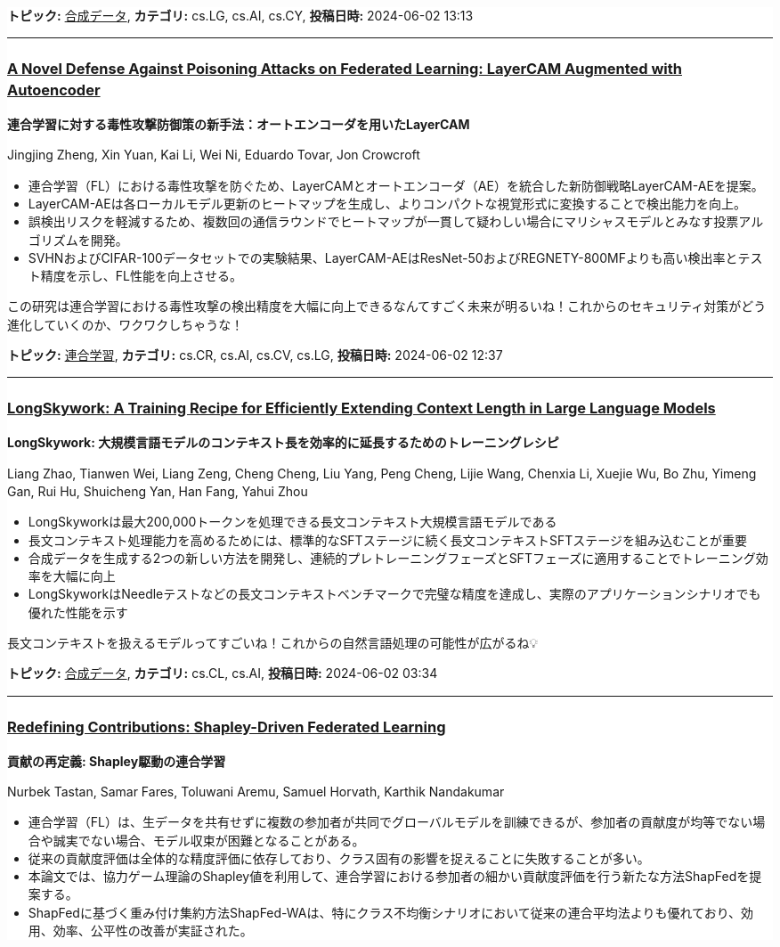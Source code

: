**トピック:** [合成データ](../../sd), **カテゴリ:** cs.LG, cs.AI, cs.CY, **投稿日時:** 2024-06-02 13:13


- - -

### [A Novel Defense Against Poisoning Attacks on Federated Learning: LayerCAM Augmented with Autoencoder](http://arxiv.org/abs/2406.02605)

**連合学習に対する毒性攻撃防御策の新手法：オートエンコーダを用いたLayerCAM**

Jingjing Zheng, Xin Yuan, Kai Li, Wei Ni, Eduardo Tovar, Jon Crowcroft

- 連合学習（FL）における毒性攻撃を防ぐため、LayerCAMとオートエンコーダ（AE）を統合した新防御戦略LayerCAM-AEを提案。
- LayerCAM-AEは各ローカルモデル更新のヒートマップを生成し、よりコンパクトな視覚形式に変換することで検出能力を向上。
- 誤検出リスクを軽減するため、複数回の通信ラウンドでヒートマップが一貫して疑わしい場合にマリシャスモデルとみなす投票アルゴリズムを開発。
- SVHNおよびCIFAR-100データセットでの実験結果、LayerCAM-AEはResNet-50およびREGNETY-800MFよりも高い検出率とテスト精度を示し、FL性能を向上させる。

この研究は連合学習における毒性攻撃の検出精度を大幅に向上できるなんてすごく未来が明るいね！これからのセキュリティ対策がどう進化していくのか、ワクワクしちゃうな！



**トピック:** [連合学習](../../fl), **カテゴリ:** cs.CR, cs.AI, cs.CV, cs.LG, **投稿日時:** 2024-06-02 12:37


- - -

### [LongSkywork: A Training Recipe for Efficiently Extending Context Length in Large Language Models](http://arxiv.org/abs/2406.00605)

**LongSkywork: 大規模言語モデルのコンテキスト長を効率的に延長するためのトレーニングレシピ**

Liang Zhao, Tianwen Wei, Liang Zeng, Cheng Cheng, Liu Yang, Peng Cheng, Lijie Wang, Chenxia Li, Xuejie Wu, Bo Zhu, Yimeng Gan, Rui Hu, Shuicheng Yan, Han Fang, Yahui Zhou

- LongSkyworkは最大200,000トークンを処理できる長文コンテキスト大規模言語モデルである
- 長文コンテキスト処理能力を高めるためには、標準的なSFTステージに続く長文コンテキストSFTステージを組み込むことが重要
- 合成データを生成する2つの新しい方法を開発し、連続的プレトレーニングフェーズとSFTフェーズに適用することでトレーニング効率を大幅に向上
- LongSkyworkはNeedleテストなどの長文コンテキストベンチマークで完璧な精度を達成し、実際のアプリケーションシナリオでも優れた性能を示す

長文コンテキストを扱えるモデルってすごいね！これからの自然言語処理の可能性が広がるね💡



**トピック:** [合成データ](../../sd), **カテゴリ:** cs.CL, cs.AI, **投稿日時:** 2024-06-02 03:34


- - -

### [Redefining Contributions: Shapley-Driven Federated Learning](http://arxiv.org/abs/2406.00569)

**貢献の再定義: Shapley駆動の連合学習**

Nurbek Tastan, Samar Fares, Toluwani Aremu, Samuel Horvath, Karthik Nandakumar

- 連合学習（FL）は、生データを共有せずに複数の参加者が共同でグローバルモデルを訓練できるが、参加者の貢献度が均等でない場合や誠実でない場合、モデル収束が困難となることがある。
- 従来の貢献度評価は全体的な精度評価に依存しており、クラス固有の影響を捉えることに失敗することが多い。
- 本論文では、協力ゲーム理論のShapley値を利用して、連合学習における参加者の細かい貢献度評価を行う新たな方法ShapFedを提案する。
- ShapFedに基づく重み付け集約方法ShapFed-WAは、特にクラス不均衡シナリオにおいて従来の連合平均法よりも優れており、効用、効率、公平性の改善が実証された。
